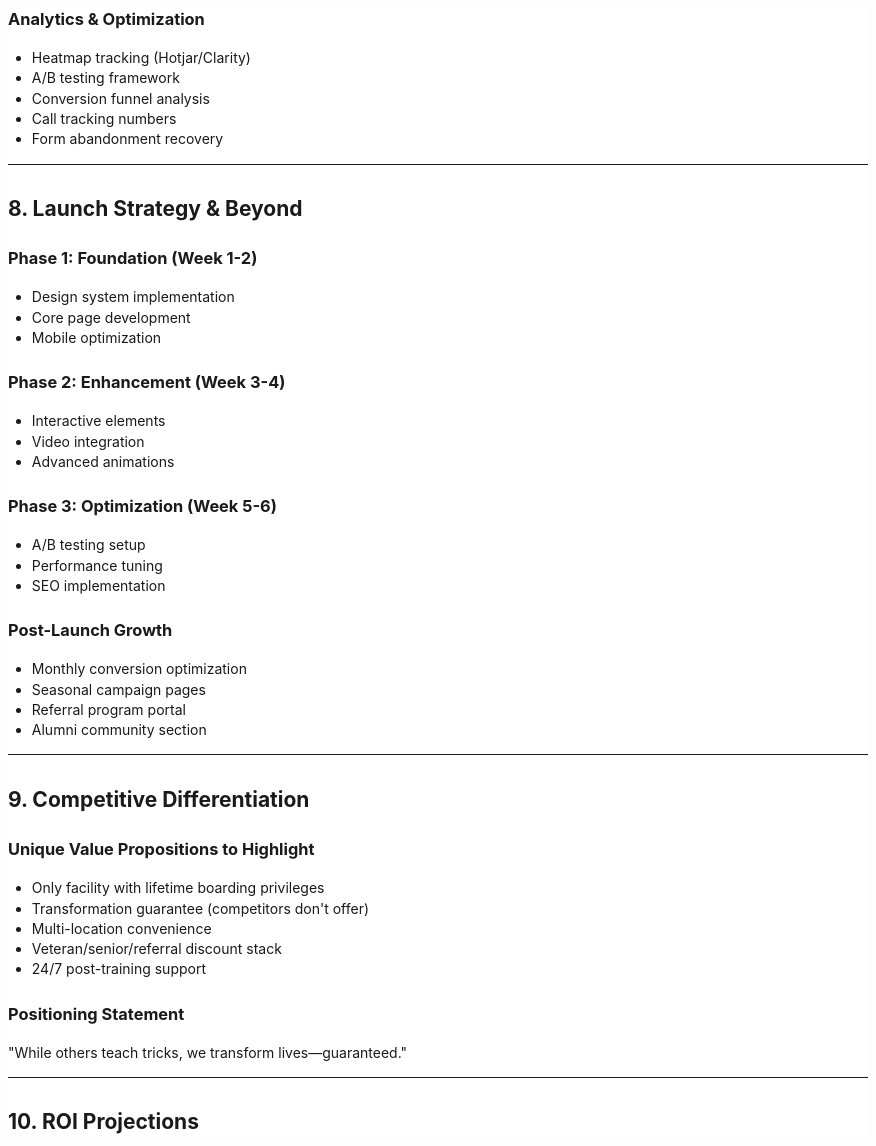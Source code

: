 ### Analytics & Optimization
- Heatmap tracking (Hotjar/Clarity)
- A/B testing framework
- Conversion funnel analysis
- Call tracking numbers
- Form abandonment recovery

---

## 8. Launch Strategy & Beyond

### Phase 1: Foundation (Week 1-2)
- Design system implementation
- Core page development
- Mobile optimization

### Phase 2: Enhancement (Week 3-4)
- Interactive elements
- Video integration
- Advanced animations

### Phase 3: Optimization (Week 5-6)
- A/B testing setup
- Performance tuning
- SEO implementation

### Post-Launch Growth
- Monthly conversion optimization
- Seasonal campaign pages
- Referral program portal
- Alumni community section

---

## 9. Competitive Differentiation

### Unique Value Propositions to Highlight
- Only facility with lifetime boarding privileges
- Transformation guarantee (competitors don't offer)
- Multi-location convenience
- Veteran/senior/referral discount stack
- 24/7 post-training support

### Positioning Statement
"While others teach tricks, we transform lives—guaranteed."

---

## 10. ROI Projections
